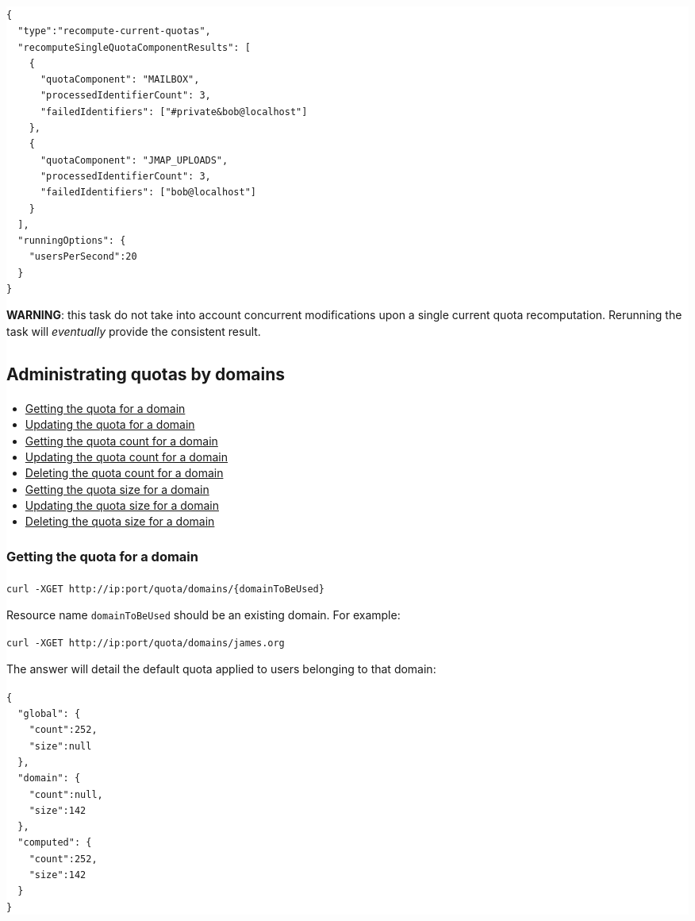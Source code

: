 ```
{
  "type":"recompute-current-quotas",
  "recomputeSingleQuotaComponentResults": [
    {
      "quotaComponent": "MAILBOX",
      "processedIdentifierCount": 3,
      "failedIdentifiers": ["#private&bob@localhost"]
    },
    {
      "quotaComponent": "JMAP_UPLOADS",
      "processedIdentifierCount": 3,
      "failedIdentifiers": ["bob@localhost"]
    }
  ],
  "runningOptions": {
    "usersPerSecond":20
  }
}
```

**WARNING**: this task do not take into account concurrent modifications upon a single current quota recomputation. 
Rerunning the task will *eventually* provide the consistent result.

## Administrating quotas by domains

 - [Getting the quota for a domain](#Getting_the_quota_for_a_domain)
 - [Updating the quota for a domain](#Updating_the_quota_for_a_domain)
 - [Getting the quota count for a domain](#Getting_the_quota_count_for_a_domain)
 - [Updating the quota count for a domain](#Updating_the_quota_count_for_a_domain)
 - [Deleting the quota count for a domain](#Deleting_the_quota_count_for_a_domain)
 - [Getting the quota size for a domain](#Getting_the_quota_size_for_a_domain)
 - [Updating the quota size for a domain](#Updating_the_quota_size_for_a_domain)
 - [Deleting the quota size for a domain](#Deleting_the_quota_size_for_a_domain)

### Getting the quota for a domain

```
curl -XGET http://ip:port/quota/domains/{domainToBeUsed}
```

Resource name `domainToBeUsed` should be an existing domain. For example:

```
curl -XGET http://ip:port/quota/domains/james.org
```

The answer will detail the default quota applied to users belonging to that domain:

```
{
  "global": {
    "count":252,
    "size":null
  },
  "domain": {
    "count":null,
    "size":142
  },
  "computed": {
    "count":252,
    "size":142
  }
}
```
